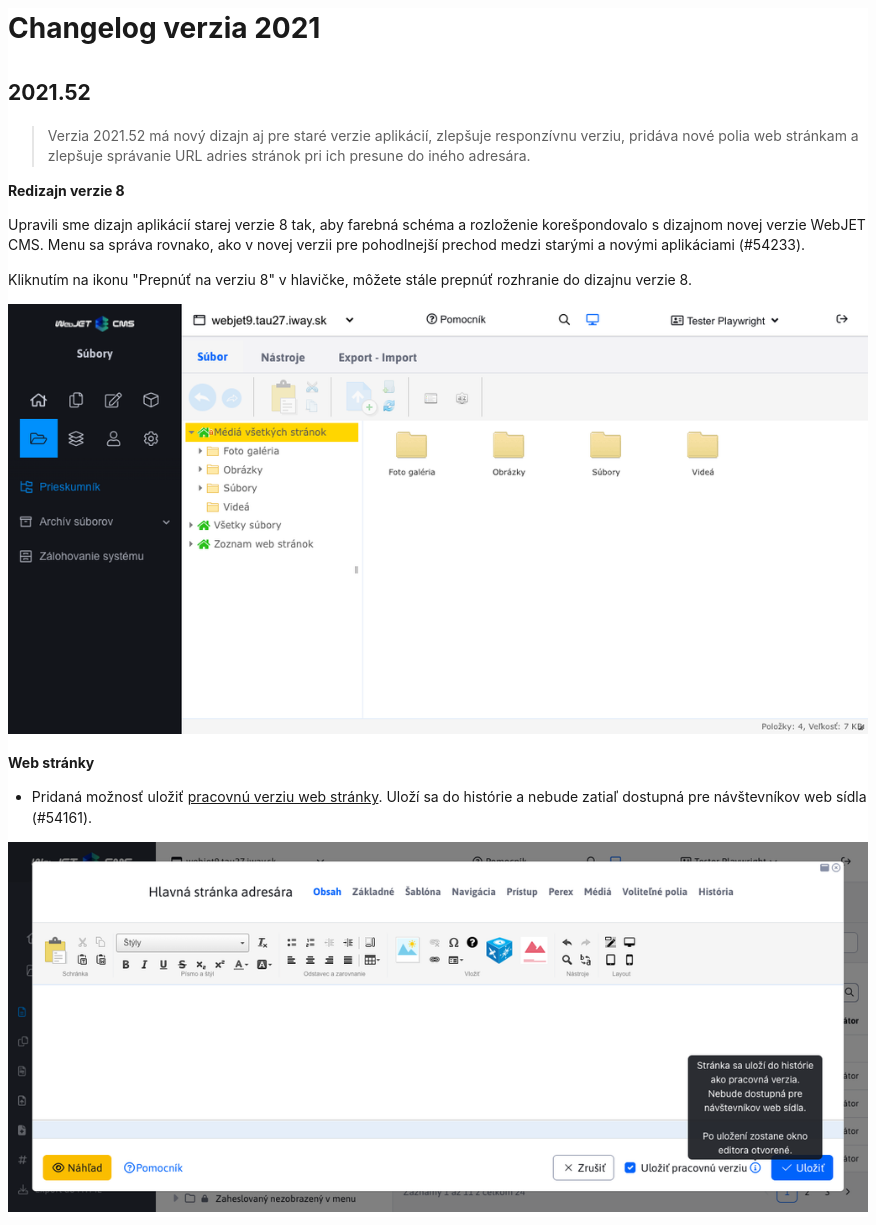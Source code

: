 # Changelog verzia 2021

## 2021.52

> Verzia 2021.52 má nový dizajn aj pre staré verzie aplikácií, zlepšuje responzívnu verziu, pridáva nové polia web stránkam a zlepšuje správanie URL adries stránok pri ich presune do iného adresára.

**Redizajn verzie 8**

Upravili sme dizajn aplikácií starej verzie 8 tak, aby farebná schéma a rozloženie korešpondovalo s dizajnom novej verzie WebJET CMS. Menu sa správa rovnako, ako v novej verzii pre pohodlnejší prechod medzi starými a novými aplikáciami (#54233).

Kliknutím na ikonu "Prepnúť na verziu 8" v hlavičke, môžete stále prepnúť rozhranie do dizajnu verzie 8.

![](_media/changelog/2021q4/redesign-wj8.png)

**Web stránky**

- Pridaná možnosť uložiť [pracovnú verziu web stránky](redactor/webpages/README.md). Uloží sa do histórie a nebude zatiaľ dostupná pre návštevníkov web sídla (#54161).

![](redactor/webpages/save-work-version.png)